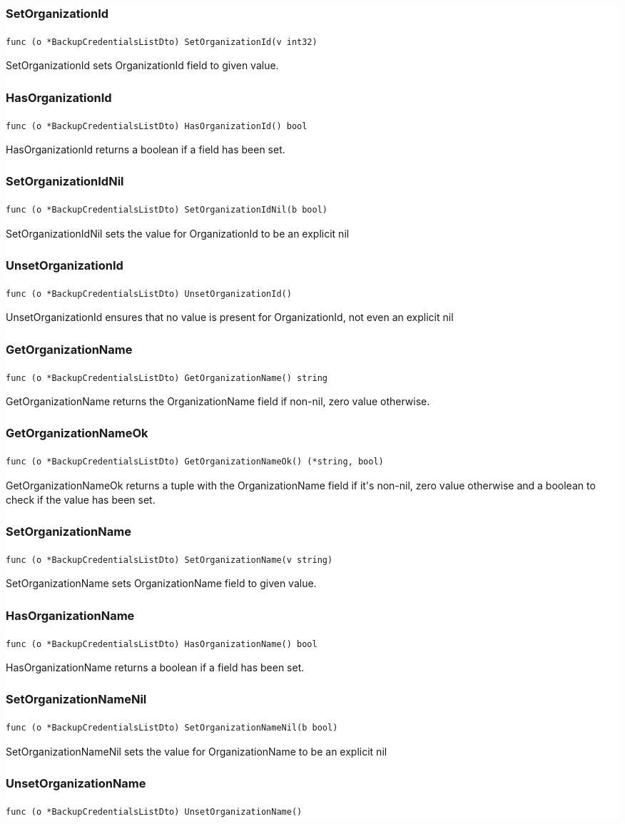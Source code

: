 ### SetOrganizationId

`func (o *BackupCredentialsListDto) SetOrganizationId(v int32)`

SetOrganizationId sets OrganizationId field to given value.

### HasOrganizationId

`func (o *BackupCredentialsListDto) HasOrganizationId() bool`

HasOrganizationId returns a boolean if a field has been set.

### SetOrganizationIdNil

`func (o *BackupCredentialsListDto) SetOrganizationIdNil(b bool)`

 SetOrganizationIdNil sets the value for OrganizationId to be an explicit nil

### UnsetOrganizationId
`func (o *BackupCredentialsListDto) UnsetOrganizationId()`

UnsetOrganizationId ensures that no value is present for OrganizationId, not even an explicit nil
### GetOrganizationName

`func (o *BackupCredentialsListDto) GetOrganizationName() string`

GetOrganizationName returns the OrganizationName field if non-nil, zero value otherwise.

### GetOrganizationNameOk

`func (o *BackupCredentialsListDto) GetOrganizationNameOk() (*string, bool)`

GetOrganizationNameOk returns a tuple with the OrganizationName field if it's non-nil, zero value otherwise
and a boolean to check if the value has been set.

### SetOrganizationName

`func (o *BackupCredentialsListDto) SetOrganizationName(v string)`

SetOrganizationName sets OrganizationName field to given value.

### HasOrganizationName

`func (o *BackupCredentialsListDto) HasOrganizationName() bool`

HasOrganizationName returns a boolean if a field has been set.

### SetOrganizationNameNil

`func (o *BackupCredentialsListDto) SetOrganizationNameNil(b bool)`

 SetOrganizationNameNil sets the value for OrganizationName to be an explicit nil

### UnsetOrganizationName
`func (o *BackupCredentialsListDto) UnsetOrganizationName()`
